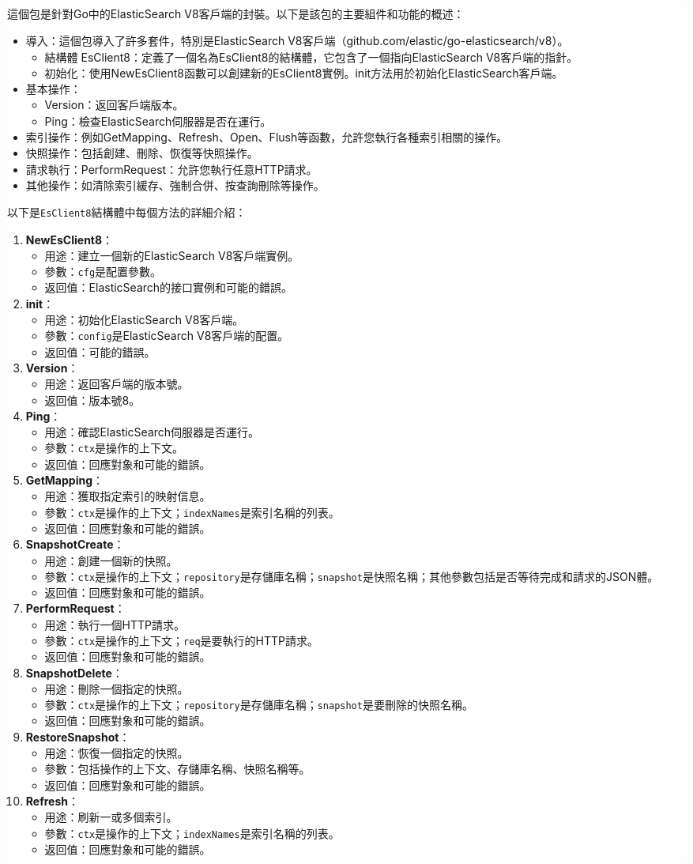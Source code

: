 這個包是針對Go中的ElasticSearch V8客戶端的封裝。以下是該包的主要組件和功能的概述：

- 導入：這個包導入了許多套件，特別是ElasticSearch V8客戶端（github.com/elastic/go-elasticsearch/v8）。
  - 結構體 EsClient8：定義了一個名為EsClient8的結構體，它包含了一個指向ElasticSearch V8客戶端的指針。
  - 初始化：使用NewEsClient8函數可以創建新的EsClient8實例。init方法用於初始化ElasticSearch客戶端。
- 基本操作：
  - Version：返回客戶端版本。
  - Ping：檢查ElasticSearch伺服器是否在運行。
- 索引操作：例如GetMapping、Refresh、Open、Flush等函數，允許您執行各種索引相關的操作。
- 快照操作：包括創建、刪除、恢復等快照操作。
- 請求執行：PerformRequest：允許您執行任意HTTP請求。
- 其他操作：如清除索引緩存、強制合併、按查詢刪除等操作。

以下是`EsClient8`結構體中每個方法的詳細介紹：

1. **NewEsClient8**：
   - 用途：建立一個新的ElasticSearch V8客戶端實例。
   - 參數：`cfg`是配置參數。
   - 返回值：ElasticSearch的接口實例和可能的錯誤。
2. **init**：
   - 用途：初始化ElasticSearch V8客戶端。
   - 參數：`config`是ElasticSearch V8客戶端的配置。
   - 返回值：可能的錯誤。
3. **Version**：
   - 用途：返回客戶端的版本號。
   - 返回值：版本號8。
4. **Ping**：
   - 用途：確認ElasticSearch伺服器是否運行。
   - 參數：`ctx`是操作的上下文。
   - 返回值：回應對象和可能的錯誤。
5. **GetMapping**：
   - 用途：獲取指定索引的映射信息。
   - 參數：`ctx`是操作的上下文；`indexNames`是索引名稱的列表。
   - 返回值：回應對象和可能的錯誤。
6. **SnapshotCreate**：
   - 用途：創建一個新的快照。
   - 參數：`ctx`是操作的上下文；`repository`是存儲庫名稱；`snapshot`是快照名稱；其他參數包括是否等待完成和請求的JSON體。
   - 返回值：回應對象和可能的錯誤。
7. **PerformRequest**：
   - 用途：執行一個HTTP請求。
   - 參數：`ctx`是操作的上下文；`req`是要執行的HTTP請求。
   - 返回值：回應對象和可能的錯誤。
8. **SnapshotDelete**：
   - 用途：刪除一個指定的快照。
   - 參數：`ctx`是操作的上下文；`repository`是存儲庫名稱；`snapshot`是要刪除的快照名稱。
   - 返回值：回應對象和可能的錯誤。
9. **RestoreSnapshot**：
   - 用途：恢復一個指定的快照。
   - 參數：包括操作的上下文、存儲庫名稱、快照名稱等。
   - 返回值：回應對象和可能的錯誤。
10. **Refresh**：
    - 用途：刷新一或多個索引。
    - 參數：`ctx`是操作的上下文；`indexNames`是索引名稱的列表。
    - 返回值：回應對象和可能的錯誤。
